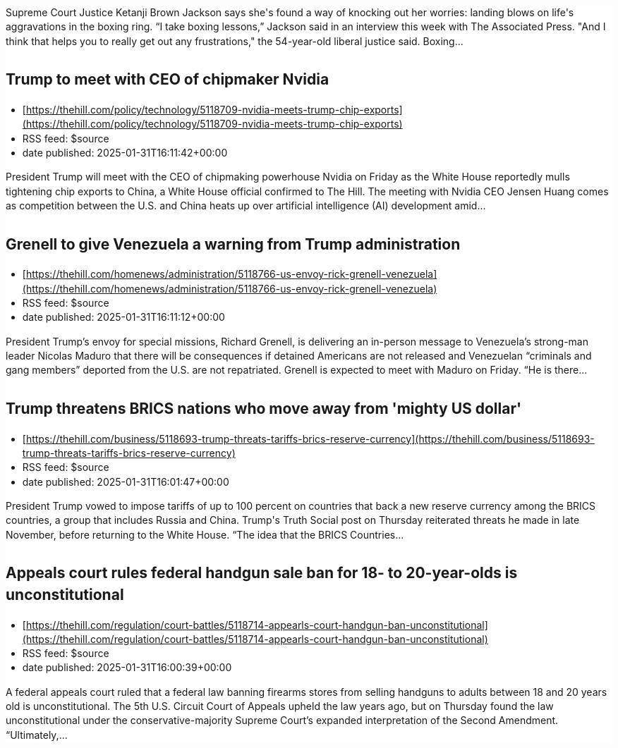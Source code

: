Supreme Court Justice Ketanji Brown Jackson says she's found a way of knocking out her worries: landing blows on life's aggravations in the boxing ring.  “I take boxing lessons,” Jackson said in an interview this week with The Associated Press. "And I think that helps you to really get out any frustrations," the 54-year-old liberal justice said.  Boxing...

## Trump to meet with CEO of chipmaker Nvidia
 - [https://thehill.com/policy/technology/5118709-nvidia-meets-trump-chip-exports](https://thehill.com/policy/technology/5118709-nvidia-meets-trump-chip-exports)
 - RSS feed: $source
 - date published: 2025-01-31T16:11:42+00:00

President Trump will meet with the CEO of chipmaking powerhouse Nvidia on Friday as the White House reportedly mulls tightening chip exports to China, a White House official confirmed to The Hill. The meeting with Nvidia CEO Jensen Huang comes as competition between the U.S. and China heats up over artificial intelligence (AI) development amid...

## Grenell to give Venezuela a warning from Trump administration
 - [https://thehill.com/homenews/administration/5118766-us-envoy-rick-grenell-venezuela](https://thehill.com/homenews/administration/5118766-us-envoy-rick-grenell-venezuela)
 - RSS feed: $source
 - date published: 2025-01-31T16:11:12+00:00

President Trump’s envoy for special missions, Richard Grenell, is delivering an in-person message to Venezuela’s strong-man leader Nicolas Maduro that there will be consequences if detained Americans are not released and Venezuelan “criminals and gang members” deported from the U.S. are not repatriated. Grenell is expected to meet with Maduro on Friday.  “He is there...

## Trump threatens BRICS nations who move away from 'mighty US dollar'
 - [https://thehill.com/business/5118693-trump-threats-tariffs-brics-reserve-currency](https://thehill.com/business/5118693-trump-threats-tariffs-brics-reserve-currency)
 - RSS feed: $source
 - date published: 2025-01-31T16:01:47+00:00

President Trump vowed to impose tariffs of up to 100 percent on countries that back a new reserve currency among the BRICS countries, a group that includes Russia and China. Trump's Truth Social post on Thursday reiterated threats he made in late November, before returning to the White House. “The idea that the BRICS Countries...

## Appeals court rules federal handgun sale ban for 18- to 20-year-olds is unconstitutional
 - [https://thehill.com/regulation/court-battles/5118714-appearls-court-handgun-ban-unconstitutional](https://thehill.com/regulation/court-battles/5118714-appearls-court-handgun-ban-unconstitutional)
 - RSS feed: $source
 - date published: 2025-01-31T16:00:39+00:00

A federal appeals court ruled that a federal law banning firearms stores from selling handguns to adults between 18 and 20 years old is unconstitutional.  The 5th U.S. Circuit Court of Appeals upheld the law years ago, but on Thursday found the law unconstitutional under the conservative-majority Supreme Court’s expanded interpretation of the Second Amendment.  “Ultimately,...

